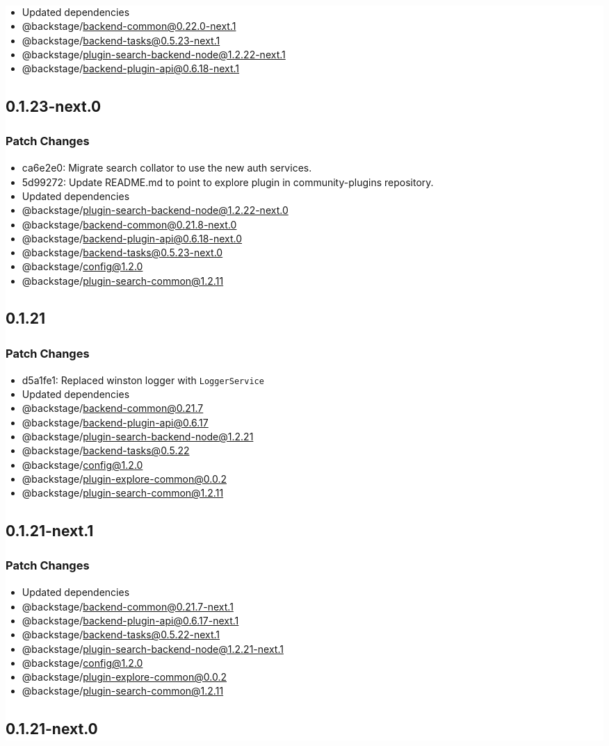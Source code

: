 - Updated dependencies
 - @backstage/backend-common@0.22.0-next.1
 - @backstage/backend-tasks@0.5.23-next.1
 - @backstage/plugin-search-backend-node@1.2.22-next.1
 - @backstage/backend-plugin-api@0.6.18-next.1

## 0.1.23-next.0

### Patch Changes

- ca6e2e0: Migrate search collator to use the new auth services.
- 5d99272: Update README.md to point to explore plugin in community-plugins repository.
- Updated dependencies
 - @backstage/plugin-search-backend-node@1.2.22-next.0
 - @backstage/backend-common@0.21.8-next.0
 - @backstage/backend-plugin-api@0.6.18-next.0
 - @backstage/backend-tasks@0.5.23-next.0
 - @backstage/config@1.2.0
 - @backstage/plugin-search-common@1.2.11

## 0.1.21

### Patch Changes

- d5a1fe1: Replaced winston logger with `LoggerService`
- Updated dependencies
 - @backstage/backend-common@0.21.7
 - @backstage/backend-plugin-api@0.6.17
 - @backstage/plugin-search-backend-node@1.2.21
 - @backstage/backend-tasks@0.5.22
 - @backstage/config@1.2.0
 - @backstage/plugin-explore-common@0.0.2
 - @backstage/plugin-search-common@1.2.11

## 0.1.21-next.1

### Patch Changes

- Updated dependencies
 - @backstage/backend-common@0.21.7-next.1
 - @backstage/backend-plugin-api@0.6.17-next.1
 - @backstage/backend-tasks@0.5.22-next.1
 - @backstage/plugin-search-backend-node@1.2.21-next.1
 - @backstage/config@1.2.0
 - @backstage/plugin-explore-common@0.0.2
 - @backstage/plugin-search-common@1.2.11

## 0.1.21-next.0

